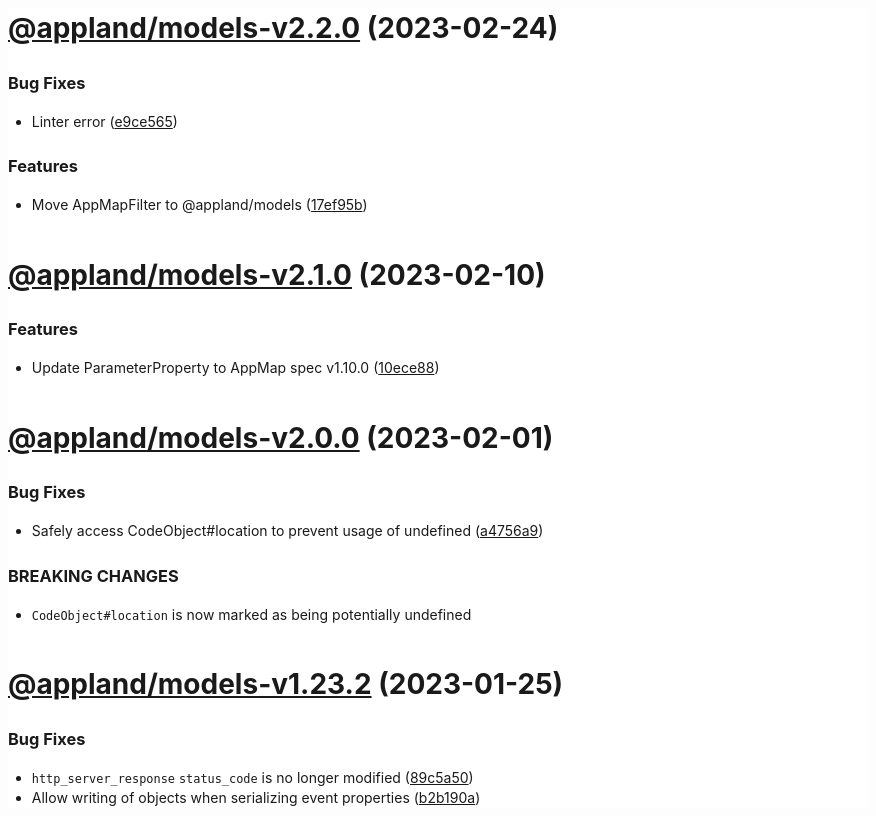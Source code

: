 # [@appland/models-v2.2.0](https://github.com/getappmap/appmap-js/compare/@appland/models-v2.1.0...@appland/models-v2.2.0) (2023-02-24)


### Bug Fixes

* Linter error ([e9ce565](https://github.com/getappmap/appmap-js/commit/e9ce565d70244153d617d332b7d06b1675dbe7b3))


### Features

* Move AppMapFilter to @appland/models ([17ef95b](https://github.com/getappmap/appmap-js/commit/17ef95be62adb82222d4357b4d80e943e96abf7e))

# [@appland/models-v2.1.0](https://github.com/getappmap/appmap-js/compare/@appland/models-v2.0.0...@appland/models-v2.1.0) (2023-02-10)


### Features

* Update ParameterProperty to AppMap spec v1.10.0 ([10ece88](https://github.com/getappmap/appmap-js/commit/10ece88487351b7078367905c559bd1b733d5ff5))

# [@appland/models-v2.0.0](https://github.com/getappmap/appmap-js/compare/@appland/models-v1.23.2...@appland/models-v2.0.0) (2023-02-01)


### Bug Fixes

* Safely access CodeObject#location to prevent usage of undefined ([a4756a9](https://github.com/getappmap/appmap-js/commit/a4756a90747f2dfa8300050896a8e968b70fab2e))


### BREAKING CHANGES

* `CodeObject#location` is now marked as being
potentially undefined

# [@appland/models-v1.23.2](https://github.com/getappmap/appmap-js/compare/@appland/models-v1.23.1...@appland/models-v1.23.2) (2023-01-25)


### Bug Fixes

* `http_server_response` `status_code` is no longer modified ([89c5a50](https://github.com/getappmap/appmap-js/commit/89c5a503049660163b971d22eeb0e0817e2ed61f))
* Allow writing of objects when serializing event properties ([b2b190a](https://github.com/getappmap/appmap-js/commit/b2b190ab30d7bffeb732085ceb93160639d7673b))
